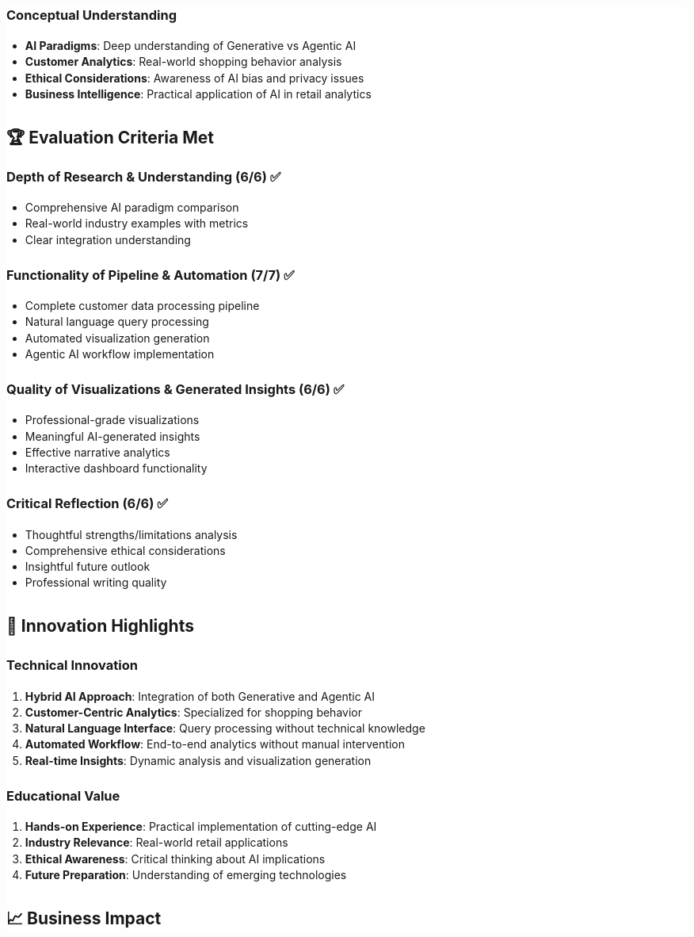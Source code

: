 ### Conceptual Understanding
- **AI Paradigms**: Deep understanding of Generative vs Agentic AI
- **Customer Analytics**: Real-world shopping behavior analysis
- **Ethical Considerations**: Awareness of AI bias and privacy issues
- **Business Intelligence**: Practical application of AI in retail analytics

## 🏆 Evaluation Criteria Met

### Depth of Research & Understanding (6/6) ✅
- Comprehensive AI paradigm comparison
- Real-world industry examples with metrics
- Clear integration understanding

### Functionality of Pipeline & Automation (7/7) ✅
- Complete customer data processing pipeline
- Natural language query processing
- Automated visualization generation
- Agentic AI workflow implementation

### Quality of Visualizations & Generated Insights (6/6) ✅
- Professional-grade visualizations
- Meaningful AI-generated insights
- Effective narrative analytics
- Interactive dashboard functionality

### Critical Reflection (6/6) ✅
- Thoughtful strengths/limitations analysis
- Comprehensive ethical considerations
- Insightful future outlook
- Professional writing quality

## 🚀 Innovation Highlights

### Technical Innovation
1. **Hybrid AI Approach**: Integration of both Generative and Agentic AI
2. **Customer-Centric Analytics**: Specialized for shopping behavior
3. **Natural Language Interface**: Query processing without technical knowledge
4. **Automated Workflow**: End-to-end analytics without manual intervention
5. **Real-time Insights**: Dynamic analysis and visualization generation

### Educational Value
1. **Hands-on Experience**: Practical implementation of cutting-edge AI
2. **Industry Relevance**: Real-world retail applications
3. **Ethical Awareness**: Critical thinking about AI implications
4. **Future Preparation**: Understanding of emerging technologies

## 📈 Business Impact
